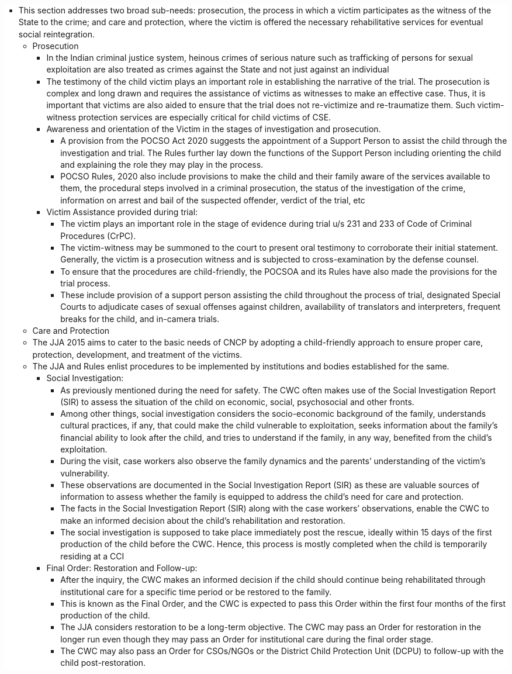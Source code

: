 * This section addresses two broad sub-needs: prosecution, the process in which a victim participates as the witness of the State to the crime; and care and protection, where the victim is offered the necessary rehabilitative services for eventual social reintegration.
    * Prosecution
        * In the Indian criminal justice system, heinous crimes of serious nature such as trafficking of persons for sexual exploitation are also treated as crimes against the State and not just against an individual
        * The testimony of the child victim plays an important role in establishing the narrative of the trial. The prosecution is complex and long drawn and requires the assistance of victims as witnesses to make an effective case. Thus, it is important that victims are also aided to ensure that the trial does not re-victimize and re-traumatize them. Such victim-witness protection services are especially critical for child victims of CSE.
        * Awareness and orientation of the Victim in the stages of investigation and prosecution.
            * A provision from the POCSO Act 2020 suggests the appointment of a Support Person to assist the child through the investigation and trial. The Rules further lay down the functions of the Support Person including orienting the child and explaining the role they may play in the process. 
            * POCSO Rules, 2020 also include provisions to make the child and their family aware of the services available to them, the procedural steps involved in a criminal prosecution, the status of the investigation of the crime, information on arrest and bail of the suspected offender, verdict of the trial, etc
        * Victim Assistance provided during trial:
            * The victim plays an important role in the stage of evidence during trial u/s 231 and 233 of Code of Criminal Procedures (CrPC). 
            * The victim-witness may be summoned to the court to present oral testimony to corroborate their initial statement. Generally, the victim is a prosecution witness and is subjected to cross-examination by the defense counsel.
            * To ensure that the procedures are child-friendly, the POCSOA and its Rules have also made the provisions for the trial process. 
            * These include provision of a support person assisting the child throughout the process of trial, designated Special Courts to adjudicate cases of sexual offenses against children, availability of translators and interpreters, frequent breaks for the child, and in-camera trials.
    * Care and Protection
    * The JJA 2015 aims to cater to the basic needs of CNCP by adopting a child-friendly approach to ensure proper care, protection, development, and treatment of the victims. 
    * The JJA and Rules enlist procedures to be implemented by institutions and bodies established for the same.
        * Social Investigation:
            * As previously mentioned during the need for safety. The CWC often makes use of the Social Investigation Report (SIR) to assess the situation of the child on economic, social, psychosocial and other fronts. 
            * Among other things, social investigation considers the socio-economic background of the family, understands cultural practices, if any, that could make the child vulnerable to exploitation, seeks information about the family’s financial ability to look after the child, and tries to understand if the family, in any way, benefited from the child’s exploitation. 
            * During the visit, case workers also observe the family dynamics and the parents’ understanding of the victim’s vulnerability. 
            * These observations are documented in the Social Investigation Report (SIR) as these are valuable sources of information to assess whether the family is equipped to address the child’s need for care and protection. 
            * The facts in the Social Investigation Report (SIR) along with the case workers’ observations, enable the CWC to make an informed decision about the child’s rehabilitation and restoration. 
            * The social investigation is supposed to take place immediately post the rescue, ideally within 15 days of the first production of the child before the CWC. Hence, this process is mostly completed when the child is temporarily residing at a CCI
        * Final Order: Restoration and Follow-up:
            * After the inquiry, the CWC makes an informed decision if the child should continue being rehabilitated through institutional care for a specific time period or be restored to the family. 
            * This is known as the Final Order, and the CWC is expected to pass this Order within the first four months of the first production of the child. 
            * The JJA considers restoration to be a long-term objective. The CWC may pass an Order for restoration in the longer run even though they may pass an Order for institutional care during the final order stage. 
            * The CWC may also pass an Order for CSOs/NGOs or the District Child Protection Unit (DCPU) to follow-up with the child post-restoration.
